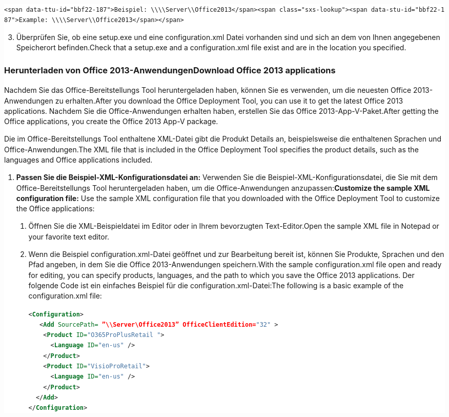     <span data-ttu-id="bbf22-187">Beispiel: \\\\Server\\Office2013</span><span class="sxs-lookup"><span data-stu-id="bbf22-187">Example: \\\\Server\\Office2013</span></span>

3.  <span data-ttu-id="bbf22-188">Überprüfen Sie, ob eine setup.exe und eine configuration.xml Datei vorhanden sind und sich an dem von Ihnen angegebenen Speicherort befinden.</span><span class="sxs-lookup"><span data-stu-id="bbf22-188">Check that a setup.exe and a configuration.xml file exist and are in the location you specified.</span></span>

### <span data-ttu-id="bbf22-189">Herunterladen von Office 2013-Anwendungen</span><span class="sxs-lookup"><span data-stu-id="bbf22-189">Download Office 2013 applications</span></span>

<span data-ttu-id="bbf22-190">Nachdem Sie das Office-Bereitstellungs Tool heruntergeladen haben, können Sie es verwenden, um die neuesten Office 2013-Anwendungen zu erhalten.</span><span class="sxs-lookup"><span data-stu-id="bbf22-190">After you download the Office Deployment Tool, you can use it to get the latest Office 2013 applications.</span></span> <span data-ttu-id="bbf22-191">Nachdem Sie die Office-Anwendungen erhalten haben, erstellen Sie das Office 2013-App-V-Paket.</span><span class="sxs-lookup"><span data-stu-id="bbf22-191">After getting the Office applications, you create the Office 2013 App-V package.</span></span>

<span data-ttu-id="bbf22-192">Die im Office-Bereitstellungs Tool enthaltene XML-Datei gibt die Produkt Details an, beispielsweise die enthaltenen Sprachen und Office-Anwendungen.</span><span class="sxs-lookup"><span data-stu-id="bbf22-192">The XML file that is included in the Office Deployment Tool specifies the product details, such as the languages and Office applications included.</span></span>

1. <span data-ttu-id="bbf22-193">**Passen Sie die Beispiel-XML-Konfigurationsdatei an:** Verwenden Sie die Beispiel-XML-Konfigurationsdatei, die Sie mit dem Office-Bereitstellungs Tool heruntergeladen haben, um die Office-Anwendungen anzupassen:</span><span class="sxs-lookup"><span data-stu-id="bbf22-193">**Customize the sample XML configuration file:** Use the sample XML configuration file that you downloaded with the Office Deployment Tool to customize the Office applications:</span></span>

   1. <span data-ttu-id="bbf22-194">Öffnen Sie die XML-Beispieldatei im Editor oder in Ihrem bevorzugten Text-Editor.</span><span class="sxs-lookup"><span data-stu-id="bbf22-194">Open the sample XML file in Notepad or your favorite text editor.</span></span>

   2. <span data-ttu-id="bbf22-195">Wenn die Beispiel configuration.xml-Datei geöffnet und zur Bearbeitung bereit ist, können Sie Produkte, Sprachen und den Pfad angeben, in dem Sie die Office 2013-Anwendungen speichern.</span><span class="sxs-lookup"><span data-stu-id="bbf22-195">With the sample configuration.xml file open and ready for editing, you can specify products, languages, and the path to which you save the Office 2013 applications.</span></span> <span data-ttu-id="bbf22-196">Der folgende Code ist ein einfaches Beispiel für die configuration.xml-Datei:</span><span class="sxs-lookup"><span data-stu-id="bbf22-196">The following is a basic example of the configuration.xml file:</span></span>

      ```xml
      <Configuration>
         <Add SourcePath= ”\\Server\Office2013” OfficeClientEdition="32" >
          <Product ID="O365ProPlusRetail ">
            <Language ID="en-us" />
          </Product>
          <Product ID="VisioProRetail">
            <Language ID="en-us" />
          </Product>
        </Add>
      </Configuration>
      ```
